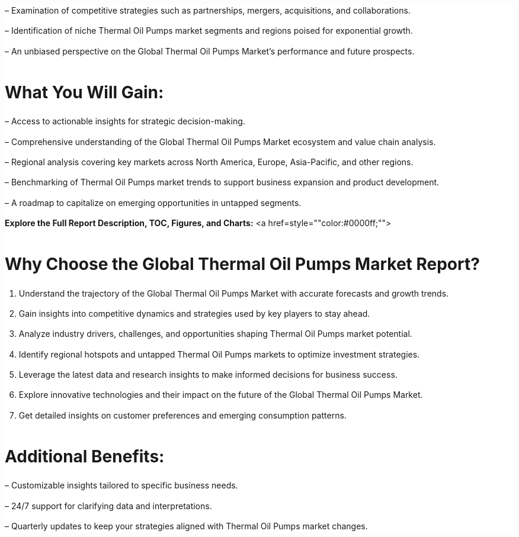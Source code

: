 – Examination of competitive strategies such as partnerships, mergers, acquisitions, and collaborations.

– Identification of niche Thermal Oil Pumps market segments and regions poised for exponential growth.

– An unbiased perspective on the Global Thermal Oil Pumps Market’s performance and future prospects.

# <strong>What You Will Gain:</strong>

– Access to actionable insights for strategic decision-making.

– Comprehensive understanding of the Global Thermal Oil Pumps Market ecosystem and value chain analysis.

– Regional analysis covering key markets across North America, Europe, Asia-Pacific, and other regions.

– Benchmarking of Thermal Oil Pumps market trends to support business expansion and product development.

– A roadmap to capitalize on emerging opportunities in untapped segments.

<strong>Explore the Full Report Description, TOC, Figures, and Charts:</strong>
<a href=style=""color:#0000ff;""></a>

# <strong>Why Choose the Global Thermal Oil Pumps Market Report?</strong>

1. Understand the trajectory of the Global Thermal Oil Pumps Market with accurate forecasts and growth trends.

2. Gain insights into competitive dynamics and strategies used by key players to stay ahead.

3. Analyze industry drivers, challenges, and opportunities shaping Thermal Oil Pumps market potential.

4. Identify regional hotspots and untapped Thermal Oil Pumps markets to optimize investment strategies.

5. Leverage the latest data and research insights to make informed decisions for business success.

6. Explore innovative technologies and their impact on the future of the Global Thermal Oil Pumps Market.

7. Get detailed insights on customer preferences and emerging consumption patterns.

# <strong>Additional Benefits:</strong>

– Customizable insights tailored to specific business needs.

– 24/7 support for clarifying data and interpretations.

– Quarterly updates to keep your strategies aligned with Thermal Oil Pumps market changes.
